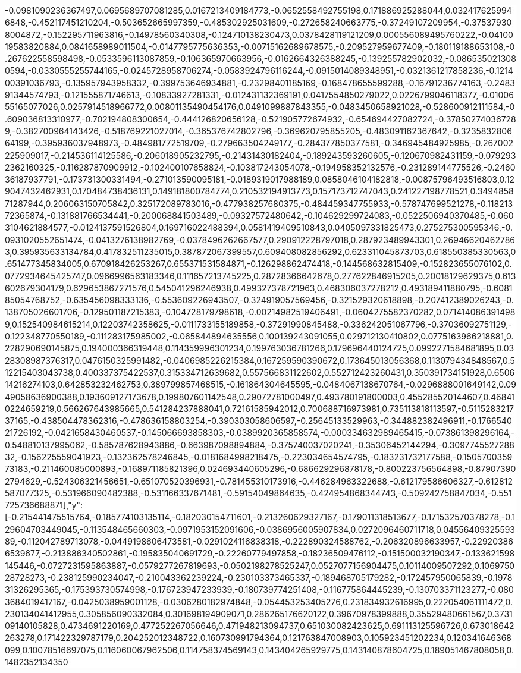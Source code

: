 -0.0981090236367497,0.0695689707081285,0.0167213409184773,-0.0652558492755198,0.171886925288044,0.0324176259946848,-0.452117451210204,-0.503652665997359,-0.485302925031609,-0.272658240663775,-0.37249107209954,-0.375379308004872,-0.152295711963816,-0.14978560340308,-0.124710138230473,0.0378428119121209,0.000556089495760222,-0.0410019583820884,0.0841658989011504,-0.0147795775636353,-0.00715162689678575,-0.209527959677409,-0.180119188653108,-0.267622558598498,-0.0533596113087859,-0.106365970663956,-0.0162664326388245,-0.139255782902032,-0.0865350213080594,-0.0330555255744165,-0.0245728958706274,-0.0583924796116244,-0.0915014089348951,-0.0321361217858236,-0.121400391036793,-0.135957943958332,-0.399753646934881,-0.23298401185169,-0.168478655599288,-0.16791236774163,-0.248391344574793,-0.121555871746613,-0.10833927281331,-0.012431132369191,0.0417554850279022,0.0226799046118377,-0.0100655165077026,0.0257914518966772,0.00801135490454176,0.0491099887843355,-0.0483450658921028,-0.528600912111584,-0.609036813310977,-0.702194808300654,-0.444126820656128,-0.521905772674932,-0.654694427082724,-0.378502740367289,-0.382700964143426,-0.518769221027014,-0.365376742802796,-0.369620795855205,-0.483091162367642,-0.323583280664199,-0.395936037948973,-0.484981772519709,-0.279663504249177,-0.284377850377581,-0.346945484925985,-0.267002225909017,-0.214536114125586,-0.206018905232795,-0.21431430182404,-0.189243593260605,-0.120670982431159,-0.0792932362160325,-0.116287870909912,-0.102400107658824,-0.103817243054078,-0.194958352132576,-0.231289144775526,-0.246036187937791,-0.173731300331494,-0.271013590095181,-0.0189319017988189,0.0858046104182818,-0.00875796493516803,0.129047432462931,0.170484738436131,0.149181800784774,0.210532194913773,0.157173712747043,0.241227198778521,0.349485871287944,0.206063150705842,0.325172089783016,-0.477938257680375,-0.484459347755933,-0.578747699521278,-0.11821372365874,-0.131881766534441,-0.200068841503489,-0.09327572480642,-0.104629299724083,-0.0522506940370485,-0.0603104621884577,-0.0124137591526804,0.169716022488394,0.0581419409510843,0.0405097331825473,0.275275300595346,-0.0931020552651474,-0.0413276138982769,-0.0378496262667577,0.290912228797018,0.287923489943301,0.269466204627863,0.395935633134784,0.417832511235015,0.387872067399557,0.609408082856292,0.623311045873703,0.618550385330563,0.651477345834005,0.670918426253267,0.655371531584871,-0.126298862474418,-0.144568632815409,-0.152823655076102,0.0772934645425747,0.0966996563183346,0.111657213745225,0.28728366642678,0.277622846915205,0.20018129629375,0.613602679304179,0.629653867271576,0.545041296246938,0.499327378721963,0.468306037278212,0.493189411880795,-0.608185054768752,-0.635456098333136,-0.553609226943507,-0.324919057569456,-0.321529320618898,-0.207412389026243,-0.138705026601706,-0.129501187215383,-0.104728179798618,-0.00214982519406491,-0.0604275582370282,0.0714140863914989,0.152540984615214,0.12203742358625,-0.0111733155189858,-0.37291990845488,-0.336242051067796,-0.37036092751129,-0.122348770550189,-0.111283175985002,-0.065844894635556,0.100139243091055,0.029712130410802,0.0775163966218881,0.228290690145875,0.194000366319448,0.114359996301234,0.199763036781266,0.179696440124725,0.0992271584681895,0.0328308987376317,0.0476150325991482,-0.0406985226215384,0.167259590390672,0.173645013056368,0.113079434848567,0.512215403043738,0.400337375422537,0.315334712639682,0.557566831122602,0.552712423260431,0.350391734151928,0.650614216274103,0.642853232462753,0.389799857468515,-0.161864304645595,-0.0484067138670764,-0.0296888001649142,0.0949058636900388,0.193609127173678,0.199807601142548,0.29072781000497,0.493780191800003,0.455285520144607,0.468410224659219,0.566267643985665,0.541284237888041,0.72161585942012,0.700688716973981,0.735113818113597,-0.511528321737165,-0.438504478362316,-0.478636158803254,-0.390303058606597,-0.25645133529963,-0.344882382496911,-0.176654021726192,-0.0421658430460537,-0.145066693858303,-0.0389920365858574,-0.000334632989465415,-0.073861398296164,-0.548810137995062,-0.585787628943886,-0.663987098894884,-0.375740037020241,-0.35306452144294,-0.309774552728832,-0.156225559041923,-0.132362578246845,-0.0181684998218475,-0.223034654574795,-0.183231732177588,-0.150570035973183,-0.211460085000893,-0.168971185821396,0.024693440605296,-0.686629296878178,-0.800223756564898,-0.879073902794629,-0.524306321456651,-0.651070520396931,-0.781455310173916,-0.446284963322688,-0.612179586606327,-0.612812587077325,-0.531966090482388,-0.531166337671481,-0.59154049864635,-0.424954868344743,-0.509242758847034,-0.551725736688871],"y":[-0.215441475515764,-0.185774103135114,-0.182030154711601,-0.213260629327167,-0.179011318513677,-0.171532570378278,-0.129604703449045,-0.113548465660303,-0.0971953152091606,-0.0386956005907834,0.0272096460711718,0.0455640932559389,-0.112042789713078,-0.0449198606473581,-0.0291024116838318,-0.222890324588762,-0.206320896633957,-0.229203866539677,-0.213886340502861,-0.195835040691729,-0.22260779497858,-0.18236509476112,-0.151500032190347,-0.133621598145446,-0.0727231595863887,-0.0579277267819693,-0.0502198278525247,0.0527077156904475,0.10114009507292,0.106975028728273,-0.238125990234047,-0.210043362239224,-0.230103373465337,-0.189468705179282,-0.172457950065839,-0.197831326295365,-0.175393730574998,-0.176723947233939,-0.180739774251408,-0.116775864445239,-0.130703371123277,-0.0803684019417167,-0.0425038959001128,-0.0306280182974848,-0.054453253405276,0.231834932616995,0.222054061111472,0.230134041412955,0.305856090332084,0.301698194909071,0.286265176620122,0.39670978399888,0.35529480661567,0.373109140105828,0.4734691220169,0.477252267056646,0.471948213094737,0.651030082423625,0.691113125596726,0.673018642263278,0.171422329787179,0.204252012348722,0.160730991794364,0.121763847008903,0.105923451202234,0.120341646368099,0.10078516697075,0.116060067962506,0.114758374569143,0.143404265929775,0.143140878604725,0.189051467808058,0.1482352134350